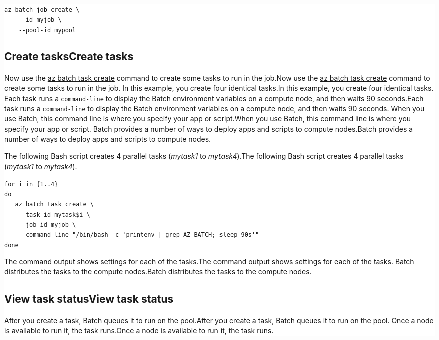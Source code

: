 ```azurecli-interactive 
az batch job create \
    --id myjob \
    --pool-id mypool
```

## <a name="create-tasks"></a><span data-ttu-id="f14fd-144">Create tasks</span><span class="sxs-lookup"><span data-stu-id="f14fd-144">Create tasks</span></span>

<span data-ttu-id="f14fd-145">Now use the [az batch task create](/cli/azure/batch/task#az-batch-task-create) command to create some tasks to run in the job.</span><span class="sxs-lookup"><span data-stu-id="f14fd-145">Now use the [az batch task create](/cli/azure/batch/task#az-batch-task-create) command to create some tasks to run in the job.</span></span> <span data-ttu-id="f14fd-146">In this example, you create four identical tasks.</span><span class="sxs-lookup"><span data-stu-id="f14fd-146">In this example, you create four identical tasks.</span></span> <span data-ttu-id="f14fd-147">Each task runs a `command-line` to display the Batch environment variables on a compute node, and then waits 90 seconds.</span><span class="sxs-lookup"><span data-stu-id="f14fd-147">Each task runs a `command-line` to display the Batch environment variables on a compute node, and then waits 90 seconds.</span></span> <span data-ttu-id="f14fd-148">When you use Batch, this command line is where you specify your app or script.</span><span class="sxs-lookup"><span data-stu-id="f14fd-148">When you use Batch, this command line is where you specify your app or script.</span></span> <span data-ttu-id="f14fd-149">Batch provides a number of ways to deploy apps and scripts to compute nodes.</span><span class="sxs-lookup"><span data-stu-id="f14fd-149">Batch provides a number of ways to deploy apps and scripts to compute nodes.</span></span>

<span data-ttu-id="f14fd-150">The following Bash script creates 4 parallel tasks (*mytask1* to *mytask4*).</span><span class="sxs-lookup"><span data-stu-id="f14fd-150">The following Bash script creates 4 parallel tasks (*mytask1* to *mytask4*).</span></span>

```azurecli-interactive 
for i in {1..4}
do
   az batch task create \
    --task-id mytask$i \
    --job-id myjob \
    --command-line "/bin/bash -c 'printenv | grep AZ_BATCH; sleep 90s'"
done
```

<span data-ttu-id="f14fd-151">The command output shows settings for each of the tasks.</span><span class="sxs-lookup"><span data-stu-id="f14fd-151">The command output shows settings for each of the tasks.</span></span> <span data-ttu-id="f14fd-152">Batch distributes the tasks to the compute nodes.</span><span class="sxs-lookup"><span data-stu-id="f14fd-152">Batch distributes the tasks to the compute nodes.</span></span>

## <a name="view-task-status"></a><span data-ttu-id="f14fd-153">View task status</span><span class="sxs-lookup"><span data-stu-id="f14fd-153">View task status</span></span>

<span data-ttu-id="f14fd-154">After you create a task, Batch queues it to run on the pool.</span><span class="sxs-lookup"><span data-stu-id="f14fd-154">After you create a task, Batch queues it to run on the pool.</span></span> <span data-ttu-id="f14fd-155">Once a node is available to run it, the task runs.</span><span class="sxs-lookup"><span data-stu-id="f14fd-155">Once a node is available to run it, the task runs.</span></span>
